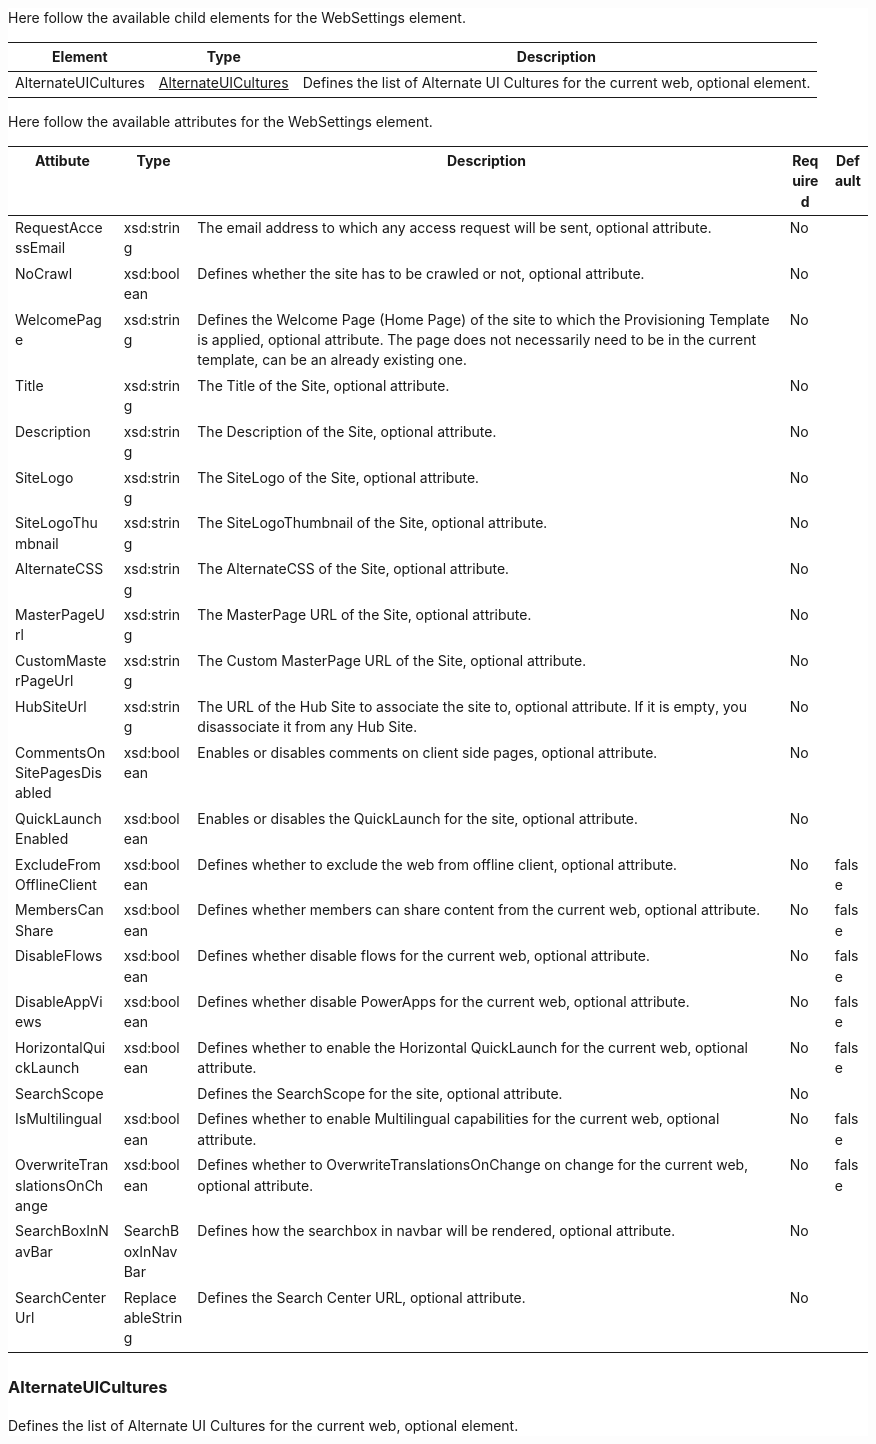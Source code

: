 
Here follow the available child elements for the WebSettings element.


Element|Type|Description
-------|----|-----------
AlternateUICultures|[AlternateUICultures](#alternateuicultures)|Defines the list of Alternate UI Cultures for the current web, optional element.

Here follow the available attributes for the WebSettings element.


Attibute|Type|Description|Required|Default
--------|----|-----------|--------|-------
RequestAccessEmail|xsd:string|The email address to which any access request will be sent, optional attribute.|No|
NoCrawl|xsd:boolean|Defines whether the site has to be crawled or not, optional attribute.|No|
WelcomePage|xsd:string|Defines the Welcome Page (Home Page) of the site to which the Provisioning Template is applied, optional attribute. The page does not necessarily need to be in the current template, can be an already existing one.|No|
Title|xsd:string|The Title of the Site, optional attribute.|No|
Description|xsd:string|The Description of the Site, optional attribute.|No|
SiteLogo|xsd:string|The SiteLogo of the Site, optional attribute.|No|
SiteLogoThumbnail|xsd:string|The SiteLogoThumbnail of the Site, optional attribute.|No|
AlternateCSS|xsd:string|The AlternateCSS of the Site, optional attribute.|No|
MasterPageUrl|xsd:string|The MasterPage URL of the Site, optional attribute.|No|
CustomMasterPageUrl|xsd:string|The Custom MasterPage URL of the Site, optional attribute.|No|
HubSiteUrl|xsd:string|The URL of the Hub Site to associate the site to, optional attribute. If it is empty, you disassociate it from any Hub Site.|No|
CommentsOnSitePagesDisabled|xsd:boolean|Enables or disables comments on client side pages, optional attribute.|No|
QuickLaunchEnabled|xsd:boolean|Enables or disables the QuickLaunch for the site, optional attribute.|No|
ExcludeFromOfflineClient|xsd:boolean|Defines whether to exclude the web from offline client, optional attribute.|No|false
MembersCanShare|xsd:boolean|Defines whether members can share content from the current web, optional attribute.|No|false
DisableFlows|xsd:boolean|Defines whether disable flows for the current web, optional attribute.|No|false
DisableAppViews|xsd:boolean|Defines whether disable PowerApps for the current web, optional attribute.|No|false
HorizontalQuickLaunch|xsd:boolean|Defines whether to enable the Horizontal QuickLaunch for the current web, optional attribute.|No|false
SearchScope||Defines the SearchScope for the site, optional attribute.|No|
IsMultilingual|xsd:boolean|Defines whether to enable Multilingual capabilities for the current web, optional attribute.|No|false
OverwriteTranslationsOnChange|xsd:boolean|Defines whether to OverwriteTranslationsOnChange on change for the current web, optional attribute.|No|false
SearchBoxInNavBar|SearchBoxInNavBar|Defines how the searchbox in navbar will be rendered, optional attribute.|No|
SearchCenterUrl|ReplaceableString|Defines the Search Center URL, optional attribute.|No|
<a name="alternateuicultures"></a>
### AlternateUICultures
Defines the list of Alternate UI Cultures for the current web, optional element.
